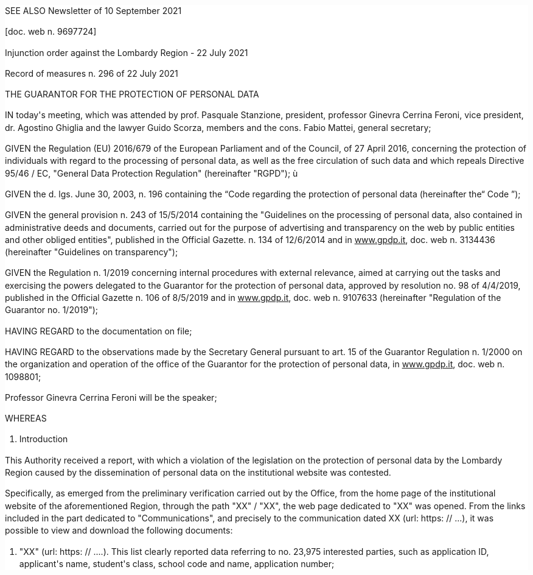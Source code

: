 SEE ALSO Newsletter of 10 September 2021

\[doc. web n. 9697724\]

Injunction order against the Lombardy Region - 22 July 2021

Record of measures
n. 296 of 22 July 2021

THE GUARANTOR FOR THE PROTECTION OF PERSONAL DATA

IN today's meeting, which was attended by prof. Pasquale Stanzione, president, professor Ginevra Cerrina Feroni, vice president, dr. Agostino Ghiglia and the lawyer Guido Scorza, members and the cons. Fabio Mattei, general secretary;

GIVEN the Regulation (EU) 2016/679 of the European Parliament and of the Council, of 27 April 2016, concerning the protection of individuals with regard to the processing of personal data, as well as the free circulation of such data and which repeals Directive 95/46 / EC, "General Data Protection Regulation" (hereinafter "RGPD"); ù

GIVEN the d. lgs. June 30, 2003, n. 196 containing the “Code regarding the protection of personal data (hereinafter the“ Code ”);

GIVEN the general provision n. 243 of 15/5/2014 containing the "Guidelines on the processing of personal data, also contained in administrative deeds and documents, carried out for the purpose of advertising and transparency on the web by public entities and other obliged entities", published in the Official Gazette. n. 134 of 12/6/2014 and in www.gpdp.it, doc. web n. 3134436 (hereinafter "Guidelines on transparency");

GIVEN the Regulation n. 1/2019 concerning internal procedures with external relevance, aimed at carrying out the tasks and exercising the powers delegated to the Guarantor for the protection of personal data, approved by resolution no. 98 of 4/4/2019, published in the Official Gazette n. 106 of 8/5/2019 and in www.gpdp.it, doc. web n. 9107633 (hereinafter "Regulation of the Guarantor no. 1/2019");

HAVING REGARD to the documentation on file;

HAVING REGARD to the observations made by the Secretary General pursuant to art. 15 of the Guarantor Regulation n. 1/2000 on the organization and operation of the office of the Guarantor for the protection of personal data, in www.gpdp.it, doc. web n. 1098801;

Professor Ginevra Cerrina Feroni will be the speaker;

WHEREAS

1. Introduction

This Authority received a report, with which a violation of the legislation on the protection of personal data by the Lombardy Region caused by the dissemination of personal data on the institutional website was contested.

Specifically, as emerged from the preliminary verification carried out by the Office, from the home page of the institutional website of the aforementioned Region, through the path "XX" / "XX", the web page dedicated to "XX" was opened. From the links included in the part dedicated to "Communications", and precisely to the communication dated XX (url: https: // ...), it was possible to view and download the following documents:

1) "XX" (url: https: // ....). This list clearly reported data referring to no. 23,975 interested parties, such as application ID, applicant's name, student's class, school code and name, application number;
